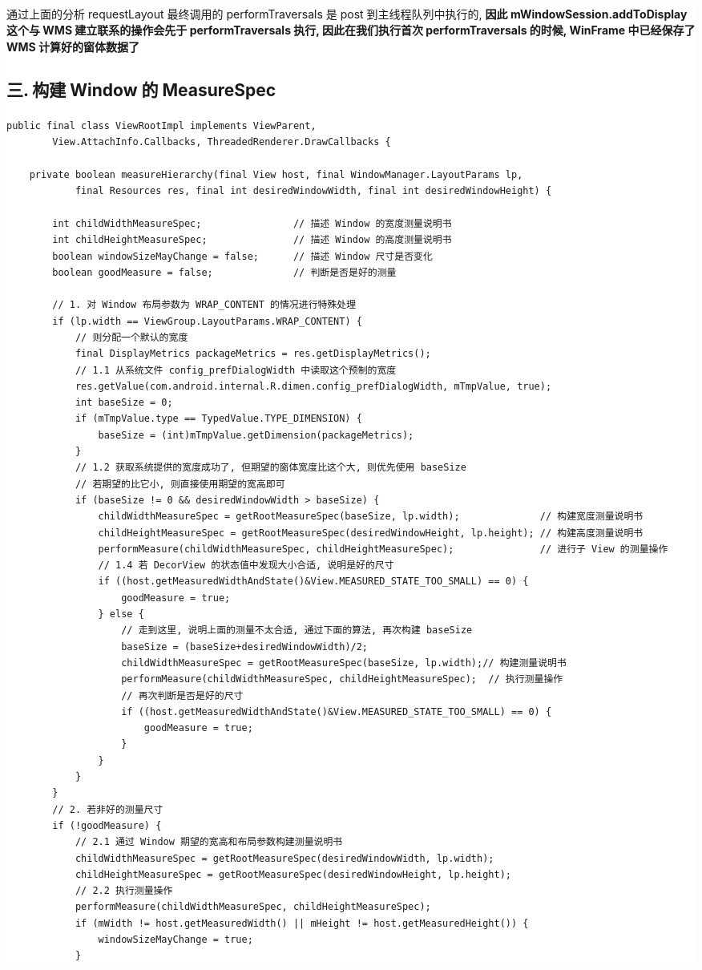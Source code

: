 ```
```
通过上面的分析 requestLayout 最终调用的 performTraversals 是 post 到主线程队列中执行的, **因此 mWindowSession.addToDisplay 这个与 WMS 建立联系的操作会先于 performTraversals 执行, 因此在我们执行首次 performTraversals 的时候, WinFrame 中已经保存了 WMS 计算好的窗体数据了**

## 三. 构建 Window 的 MeasureSpec
```
public final class ViewRootImpl implements ViewParent,
        View.AttachInfo.Callbacks, ThreadedRenderer.DrawCallbacks {
            
    private boolean measureHierarchy(final View host, final WindowManager.LayoutParams lp,
            final Resources res, final int desiredWindowWidth, final int desiredWindowHeight) {
        
        int childWidthMeasureSpec;                // 描述 Window 的宽度测量说明书
        int childHeightMeasureSpec;               // 描述 Window 的高度测量说明书
        boolean windowSizeMayChange = false;      // 描述 Window 尺寸是否变化
        boolean goodMeasure = false;              // 判断是否是好的测量
        
        // 1. 对 Window 布局参数为 WRAP_CONTENT 的情况进行特殊处理
        if (lp.width == ViewGroup.LayoutParams.WRAP_CONTENT) {
            // 则分配一个默认的宽度
            final DisplayMetrics packageMetrics = res.getDisplayMetrics();
            // 1.1 从系统文件 config_prefDialogWidth 中读取这个预制的宽度
            res.getValue(com.android.internal.R.dimen.config_prefDialogWidth, mTmpValue, true);
            int baseSize = 0;
            if (mTmpValue.type == TypedValue.TYPE_DIMENSION) {
                baseSize = (int)mTmpValue.getDimension(packageMetrics);
            }
            // 1.2 获取系统提供的宽度成功了, 但期望的窗体宽度比这个大, 则优先使用 baseSize
            // 若期望的比它小, 则直接使用期望的宽高即可
            if (baseSize != 0 && desiredWindowWidth > baseSize) {
                childWidthMeasureSpec = getRootMeasureSpec(baseSize, lp.width);              // 构建宽度测量说明书
                childHeightMeasureSpec = getRootMeasureSpec(desiredWindowHeight, lp.height); // 构建高度测量说明书
                performMeasure(childWidthMeasureSpec, childHeightMeasureSpec);               // 进行子 View 的测量操作
                // 1.4 若 DecorView 的状态值中发现大小合适, 说明是好的尺寸
                if ((host.getMeasuredWidthAndState()&View.MEASURED_STATE_TOO_SMALL) == 0) {
                    goodMeasure = true;
                } else {
                    // 走到这里, 说明上面的测量不太合适, 通过下面的算法, 再次构建 baseSize
                    baseSize = (baseSize+desiredWindowWidth)/2;
                    childWidthMeasureSpec = getRootMeasureSpec(baseSize, lp.width);// 构建测量说明书
                    performMeasure(childWidthMeasureSpec, childHeightMeasureSpec);  // 执行测量操作
                    // 再次判断是否是好的尺寸
                    if ((host.getMeasuredWidthAndState()&View.MEASURED_STATE_TOO_SMALL) == 0) {
                        goodMeasure = true;
                    }
                }
            }
        }
        // 2. 若非好的测量尺寸
        if (!goodMeasure) {
            // 2.1 通过 Window 期望的宽高和布局参数构建测量说明书
            childWidthMeasureSpec = getRootMeasureSpec(desiredWindowWidth, lp.width);
            childHeightMeasureSpec = getRootMeasureSpec(desiredWindowHeight, lp.height);
            // 2.2 执行测量操作
            performMeasure(childWidthMeasureSpec, childHeightMeasureSpec);
            if (mWidth != host.getMeasuredWidth() || mHeight != host.getMeasuredHeight()) {
                windowSizeMayChange = true;
            }
```